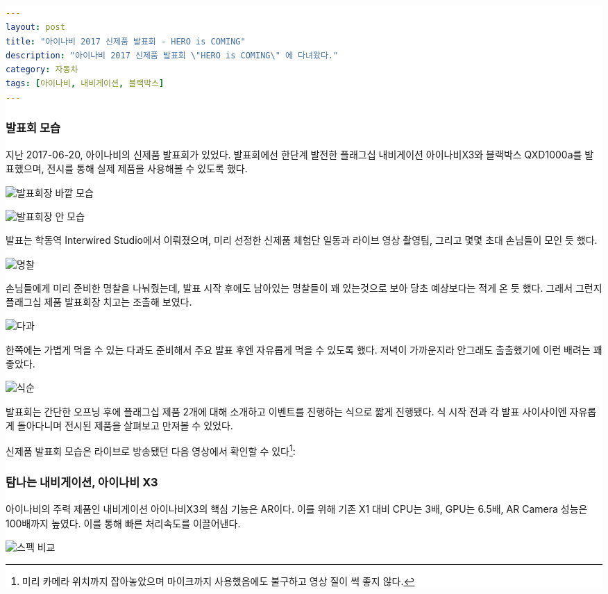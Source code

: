 ```yaml
---
layout: post
title: "아이나비 2017 신제품 발표회 - HERO is COMING"
description: "아이나비 2017 신제품 발표회 \"HERO is COMING\" 에 다녀왔다."
category: 자동차
tags: [아이나비, 내비게이션, 블랙박스]
---
```


### 발표회 모습

지난 2017-06-20, 아이나비의 신제품 발표회가 있었다.
발표회에선 한단계 발전한 플래그십 내비게이션 아이나비X3와 블랙박스 QXD1000a를 발표했으며,
전시를 통해 실제 제품을 사용해볼 수 있도록 했다.

![발표회장 바깥 모습](https://lh3.googleusercontent.com/UIIQMyPgXCNWloq-PLTTFndAYMMs9AVYTL3s1SeTFHCZp-60s0fGqxjYWQwgkzgjeWHVX15plg=s640)

![발표회장 안 모습](https://lh3.googleusercontent.com/rtRq1779bBsWCPVCRjT4D6kL8HQvvF_mHIIThQR9sDecBLOzoyRpt3VZ7bln7jdEN2sMN7fOtw=s640)

발표는 학동역 Interwired Studio에서 이뤄졌으며,
미리 선정한 신제품 체험단 일동과 라이브 영상 촬영팀, 그리고 몇몇 초대 손님들이 모인 듯 했다.

![명찰](https://lh3.googleusercontent.com/-IilECwgRXuM/WUvWcfgSPoI/AAAAAAAAU5Q/IUSXgjZ_X_kYZbFdnAd3JcvXg_ML2TLWwCE0YBhgL/s640/inavi-showcase-2017-namecard.jpg)

손님들에게 미리 준비한 명찰을 나눠줬는데, 발표 시작 후에도 남아있는 명찰들이 꽤 있는것으로 보아
당초 예상보다는 적게 온 듯 했다.
그래서 그런지 플래그십 제품 발표회장 치고는 조촐해 보였다.

![다과](https://lh3.googleusercontent.com/B3P_CqE4y6ebJw34PnlN70vWi29ax1T1cfEV9KoTFeehk6OT2iGicOo2bbeGb-VYNpdhooaINw=s640)

한쪽에는 가볍게 먹을 수 있는 다과도 준비해서 주요 발표 후엔 자유롭게 먹을 수 있도록 했다.
저녁이 가까운지라 안그래도 출출했기에 이런 배려는 꽤 좋았다.

![식순](https://lh3.googleusercontent.com/Zo_O0OrGW_rWYZfmf38zJURMhkUSVbsD1tU4hz28Nz1DfHEcTX-7BC0AgifJrPACUC1Iz9LX5Q=s640)

발표회는 간단한 오프닝 후에 플래그십 제품 2개에 대해 소개하고 이벤트를 진행하는 식으로 짧게 진행됐다.
식 시작 전과 각 발표 사이사이엔 자유롭게 돌아다니며 전시된 제품을 살펴보고 만져볼 수 있었다.

신제품 발표회 모습은 라이브로 방송됐던 다음 영상에서 확인할 수 있다[^1]:

[^1]: 미리 카메라 위치까지 잡아놓았으며 마이크까지 사용했음에도 불구하고 영상 질이 썩 좋지 않다.

<iframe width="640" height="360" src="https://www.youtube.com/embed/18oGPybVAuw" frameborder="0" allowfullscreen></iframe>



### 탐나는 내비게이션, 아이나비 X3

아이나비의 주력 제품인 내비게이션 아이나비X3의 핵심 기능은 AR이다.
이를 위해 기존 X1 대비 CPU는 3배, GPU는 6.5배, AR Camera 성능은 100배까지 높였다.
이를 통해 빠른 처리속도를 이끌어낸다.

![스펙 비교](https://lh3.googleusercontent.com/-MygeWEi4pLk/WUvW9T2lblI/AAAAAAAAU5k/XHZr6klwHcAsgfMQPQrRGnrg2aA5MtpEgCE0YBhgL/s640/inavi-showcase-2017-x3-01.jpg)
